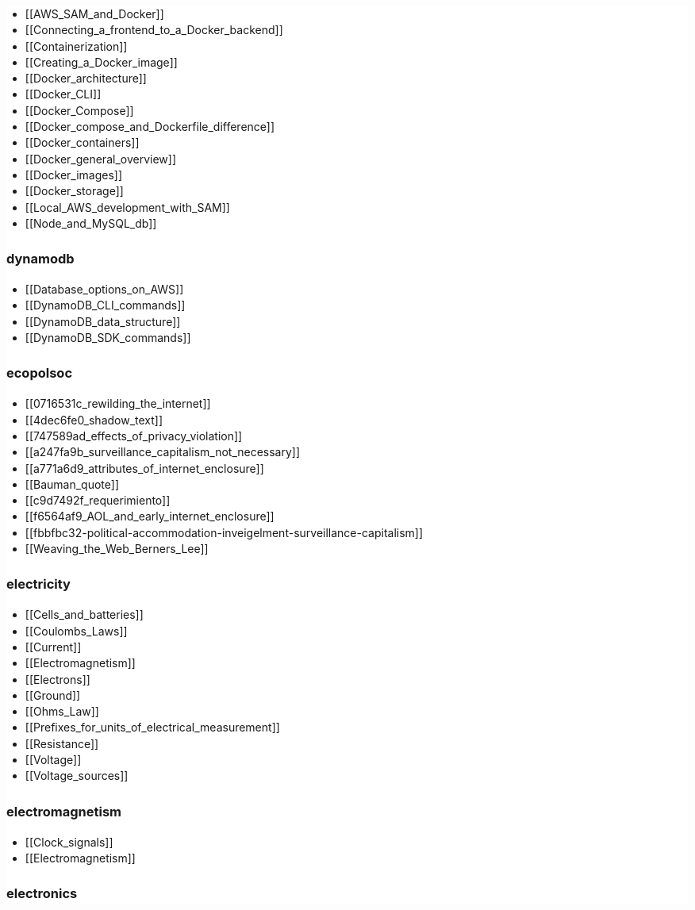 - [[AWS_SAM_and_Docker]] 
- [[Connecting_a_frontend_to_a_Docker_backend]] 
- [[Containerization]] 
- [[Creating_a_Docker_image]] 
- [[Docker_architecture]] 
- [[Docker_CLI]] 
- [[Docker_Compose]] 
- [[Docker_compose_and_Dockerfile_difference]] 
- [[Docker_containers]] 
- [[Docker_general_overview]] 
- [[Docker_images]] 
- [[Docker_storage]] 
- [[Local_AWS_development_with_SAM]] 
- [[Node_and_MySQL_db]] 
### dynamodb 

- [[Database_options_on_AWS]] 
- [[DynamoDB_CLI_commands]] 
- [[DynamoDB_data_structure]] 
- [[DynamoDB_SDK_commands]] 
### ecopolsoc 

- [[0716531c_rewilding_the_internet]] 
- [[4dec6fe0_shadow_text]] 
- [[747589ad_effects_of_privacy_violation]] 
- [[a247fa9b_surveillance_capitalism_not_necessary]] 
- [[a771a6d9_attributes_of_internet_enclosure]] 
- [[Bauman_quote]] 
- [[c9d7492f_requerimiento]] 
- [[f6564af9_AOL_and_early_internet_enclosure]] 
- [[fbbfbc32-political-accommodation-inveigelment-surveillance-capitalism]] 
- [[Weaving_the_Web_Berners_Lee]] 
### electricity 

- [[Cells_and_batteries]] 
- [[Coulombs_Laws]] 
- [[Current]] 
- [[Electromagnetism]] 
- [[Electrons]] 
- [[Ground]] 
- [[Ohms_Law]] 
- [[Prefixes_for_units_of_electrical_measurement]] 
- [[Resistance]] 
- [[Voltage]] 
- [[Voltage_sources]] 
### electromagnetism 

- [[Clock_signals]] 
- [[Electromagnetism]] 
### electronics 
